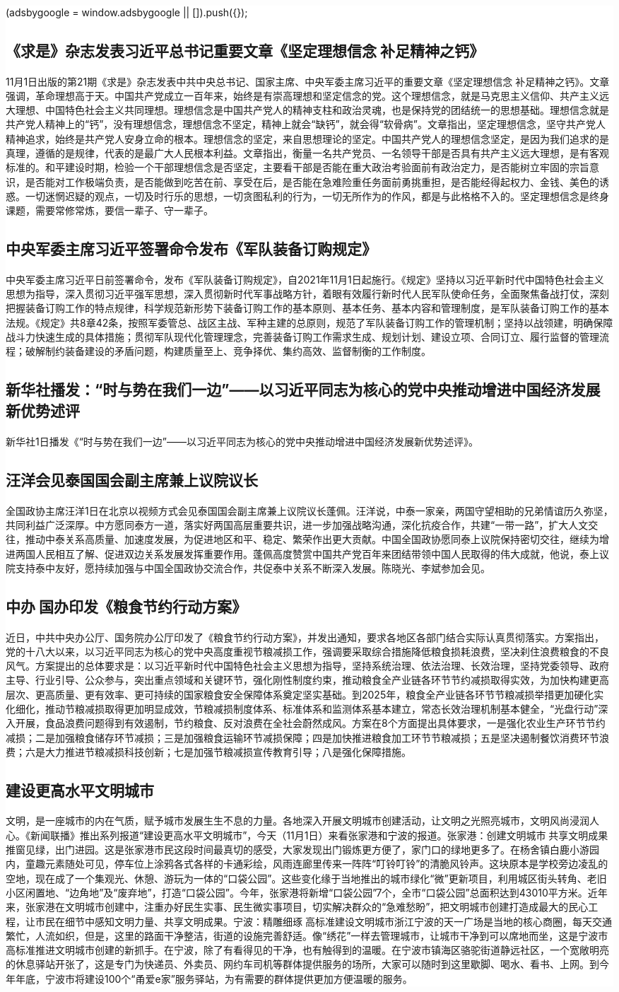 


 (adsbygoogle = window.adsbygoogle || []).push({});

 
## 《求是》杂志发表习近平总书记重要文章《坚定理想信念 补足精神之钙》


11月1日出版的第21期《求是》杂志发表中共中央总书记、国家主席、中央军委主席习近平的重要文章《坚定理想信念 补足精神之钙》。文章强调，革命理想高于天。中国共产党成立一百年来，始终是有崇高理想和坚定信念的党。这个理想信念，就是马克思主义信仰、共产主义远大理想、中国特色社会主义共同理想。理想信念是中国共产党人的精神支柱和政治灵魂，也是保持党的团结统一的思想基础。理想信念就是共产党人精神上的“钙”，没有理想信念，理想信念不坚定，精神上就会“缺钙”，就会得“软骨病”。文章指出，坚定理想信念，坚守共产党人精神追求，始终是共产党人安身立命的根本。理想信念的坚定，来自思想理论的坚定。中国共产党人的理想信念坚定，是因为我们追求的是真理，遵循的是规律，代表的是最广大人民根本利益。文章指出，衡量一名共产党员、一名领导干部是否具有共产主义远大理想，是有客观标准的。和平建设时期，检验一个干部理想信念是否坚定，主要看干部是否能在重大政治考验面前有政治定力，是否能树立牢固的宗旨意识，是否能对工作极端负责，是否能做到吃苦在前、享受在后，是否能在急难险重任务面前勇挑重担，是否能经得起权力、金钱、美色的诱惑。一切迷惘迟疑的观点，一切及时行乐的思想，一切贪图私利的行为，一切无所作为的作风，都是与此格格不入的。坚定理想信念是终身课题，需要常修常炼，要信一辈子、守一辈子。


## 中央军委主席习近平签署命令发布《军队装备订购规定》


中央军委主席习近平日前签署命令，发布《军队装备订购规定》，自2021年11月1日起施行。《规定》坚持以习近平新时代中国特色社会主义思想为指导，深入贯彻习近平强军思想，深入贯彻新时代军事战略方针，着眼有效履行新时代人民军队使命任务，全面聚焦备战打仗，深刻把握装备订购工作的特点规律，科学规范新形势下装备订购工作的基本原则、基本任务、基本内容和管理制度，是军队装备订购工作的基本法规。《规定》共8章42条，按照军委管总、战区主战、军种主建的总原则，规范了军队装备订购工作的管理机制；坚持以战领建，明确保障战斗力快速生成的具体措施；贯彻军队现代化管理理念，完善装备订购工作需求生成、规划计划、建设立项、合同订立、履行监督的管理流程；破解制约装备建设的矛盾问题，构建质量至上、竞争择优、集约高效、监督制衡的工作制度。


## 新华社播发：“时与势在我们一边”——以习近平同志为核心的党中央推动增进中国经济发展新优势述评


新华社1日播发《“时与势在我们一边”——以习近平同志为核心的党中央推动增进中国经济发展新优势述评》。


## 汪洋会见泰国国会副主席兼上议院议长


全国政协主席汪洋1日在北京以视频方式会见泰国国会副主席兼上议院议长蓬佩。汪洋说，中泰一家亲，两国守望相助的兄弟情谊历久弥坚，共同利益广泛深厚。中方愿同泰方一道，落实好两国高层重要共识，进一步加强战略沟通，深化抗疫合作，共建“一带一路”，扩大人文交往，推动中泰关系高质量、加速度发展，为促进地区和平、稳定、繁荣作出更大贡献。中国全国政协愿同泰上议院保持密切交往，继续为增进两国人民相互了解、促进双边关系发展发挥重要作用。蓬佩高度赞赏中国共产党百年来团结带领中国人民取得的伟大成就，他说，泰上议院支持泰中友好，愿持续加强与中国全国政协交流合作，共促泰中关系不断深入发展。陈晓光、李斌参加会见。


## 中办 国办印发《粮食节约行动方案》


近日，中共中央办公厅、国务院办公厅印发了《粮食节约行动方案》，并发出通知，要求各地区各部门结合实际认真贯彻落实。方案指出，党的十八大以来，以习近平同志为核心的党中央高度重视节粮减损工作，强调要采取综合措施降低粮食损耗浪费，坚决刹住浪费粮食的不良风气。方案提出的总体要求是：以习近平新时代中国特色社会主义思想为指导，坚持系统治理、依法治理、长效治理，坚持党委领导、政府主导、行业引导、公众参与，突出重点领域和关键环节，强化刚性制度约束，推动粮食全产业链各环节节约减损取得实效，为加快构建更高层次、更高质量、更有效率、更可持续的国家粮食安全保障体系奠定坚实基础。到2025年，粮食全产业链各环节节粮减损举措更加硬化实化细化，推动节粮减损取得更加明显成效，节粮减损制度体系、标准体系和监测体系基本建立，常态长效治理机制基本健全，“光盘行动”深入开展，食品浪费问题得到有效遏制，节约粮食、反对浪费在全社会蔚然成风。方案在8个方面提出具体要求，一是强化农业生产环节节约减损；二是加强粮食储存环节减损；三是加强粮食运输环节减损保障；四是加快推进粮食加工环节节粮减损；五是坚决遏制餐饮消费环节浪费；六是大力推进节粮减损科技创新；七是加强节粮减损宣传教育引导；八是强化保障措施。


## 建设更高水平文明城市


文明，是一座城市的内在气质，赋予城市发展生生不息的力量。各地深入开展文明城市创建活动，让文明之光照亮城市，文明风尚浸润人心。《新闻联播》推出系列报道“建设更高水平文明城市”，今天（11月1日）来看张家港和宁波的报道。张家港：创建文明城市 共享文明成果推窗见绿，出门进园。这是张家港市民这段时间最真切的感受，大家发现出门锻炼更方便了，家门口的绿地更多了。在杨舍镇白鹿小游园内，童趣元素随处可见，停车位上涂鸦各式各样的卡通彩绘，风雨连廊里传来一阵阵“叮铃叮铃”的清脆风铃声。这块原本是学校旁边凌乱的空地，现在成了一个集观光、休憩、游玩为一体的“口袋公园”。这些变化缘于当地推出的城市绿化“微”更新项目，利用城区街头转角、老旧小区闲置地、“边角地”及“废弃地”，打造“口袋公园”。今年，张家港将新增“口袋公园”7个，全市“口袋公园”总面积达到43010平方米。近年来，张家港在文明城市创建中，注重办好民生实事、民生微实事项目，切实解决群众的“急难愁盼”，把文明城市创建打造成最大的民心工程，让市民在细节中感知文明力量、共享文明成果。宁波：精雕细琢 高标准建设文明城市浙江宁波的天一广场是当地的核心商圈，每天交通繁忙，人流如织，但是，这里的路面干净整洁，街道的设施完善舒适。像“绣花”一样去管理城市，让城市干净到可以席地而坐，这是宁波市高标准推进文明城市创建的新抓手。在宁波，除了有看得见的干净，也有触得到的温暖。在宁波市镇海区骆驼街道静远社区，一个宽敞明亮的休息驿站开张了，这是专门为快递员、外卖员、网约车司机等群体提供服务的场所，大家可以随时到这里歇脚、喝水、看书、上网。到今年年底，宁波市将建设100个“甬爱e家”服务驿站，为有需要的群体提供更加方便温暖的服务。
